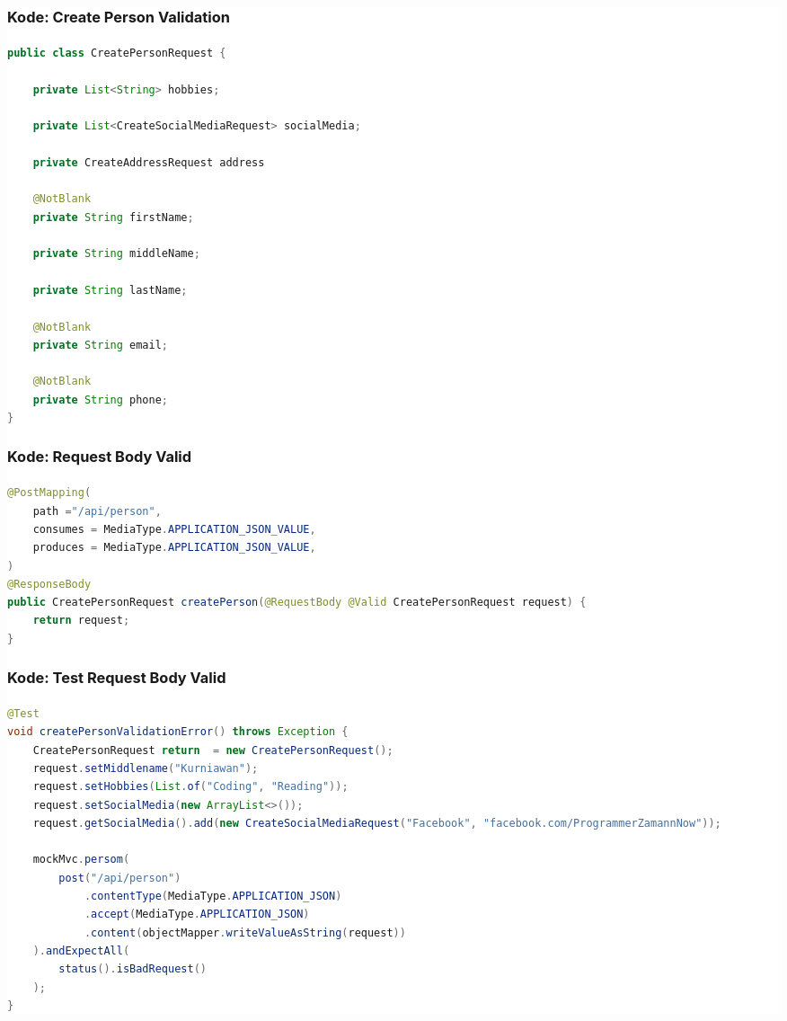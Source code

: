 ### Kode: Create Person Validation

```java
public class CreatePersonRequest {

	private List<String> hobbies;

	private List<CreateSocialMediaRequest> socialMedia;

	private CreateAddressRequest address

	@NotBlank
	private String firstName;

	private String middleName;

	private String lastName;

	@NotBlank
	private String email;

	@NotBlank
	private String phone;
}
```

### Kode: Request Body Valid

```java
@PostMapping(
	path ="/api/person",
	consumes = MediaType.APPLICATION_JSON_VALUE,
	produces = MediaType.APPLICATION_JSON_VALUE,
)
@ResponseBody
public CreatePersonRequest createPerson(@RequestBody @Valid CreatePersonRequest request) {
	return request;
}
```

### Kode: Test Request Body Valid

```java
@Test
void createPersonValidationError() throws Exception {
	CreatePersonRequest return  = new CreatePersonRequest();
	request.setMiddlename("Kurniawan");
	request.setHobbies(List.of("Coding", "Reading"));
	request.setSocialMedia(new ArrayList<>());
	request.getSocialMedia().add(new CreateSocialMediaRequest("Facebook", "facebook.com/ProgrammerZamannNow"));

	mockMvc.persom(
		post("/api/person")
			.contentType(MediaType.APPLICATION_JSON)
			.accept(MediaType.APPLICATION_JSON)
			.content(objectMapper.writeValueAsString(request))
	).andExpectAll(
		status().isBadRequest()
	);
}
```
